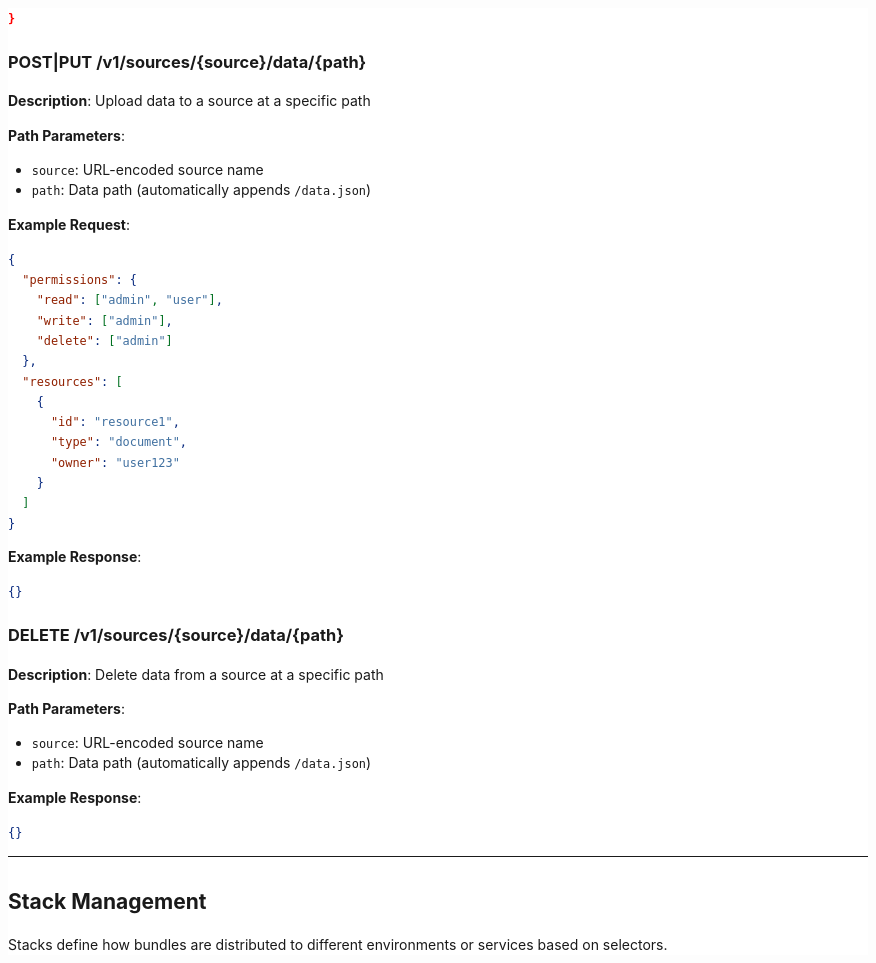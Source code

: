 ```json
}
```

### POST|PUT /v1/sources/{source}/data/{path}

**Description**: Upload data to a source at a specific path

**Path Parameters**:

- `source`: URL-encoded source name
- `path`: Data path (automatically appends `/data.json`)

**Example Request**:

```json
{
  "permissions": {
    "read": ["admin", "user"],
    "write": ["admin"],
    "delete": ["admin"]
  },
  "resources": [
    {
      "id": "resource1",
      "type": "document",
      "owner": "user123"
    }
  ]
}
```

**Example Response**:

```json
{}
```

### DELETE /v1/sources/{source}/data/{path}

**Description**: Delete data from a source at a specific path

**Path Parameters**:

- `source`: URL-encoded source name
- `path`: Data path (automatically appends `/data.json`)

**Example Response**:

```json
{}
```

---

## Stack Management

Stacks define how bundles are distributed to different environments or services based on selectors.
